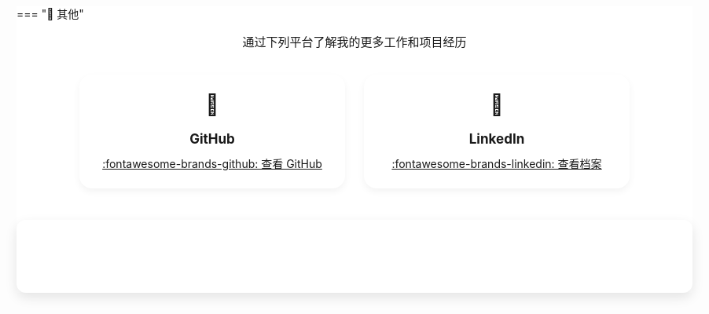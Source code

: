 === "📍 其他"
    <div style="text-align: center; padding: 0px 0px;">
    <div style="margin-bottom: 30px;">
        <p style="font-size: 15px; color: var(--md-default-fg-color--light);">
        通过下列平台了解我的更多工作和项目经历
        </p>
    </div>
    <div style="display: grid; grid-template-columns: repeat(auto-fit, minmax(260px, 1fr)); gap: 24px; max-width: 700px; margin: 0 auto;">
        <!-- GitHub -->
        <div style="padding: 20px; border-radius: 16px; background: var(--md-code-bg-color); border: 1px solid var(--md-default-fg-color--lightest); box-shadow: 0 4px 10px rgba(0,0,0,0.05); transition: transform 0.3s, box-shadow 0.3s;"
            onmouseover="this.style.transform='translateY(-6px)'; this.style.boxShadow='0 10px 20px rgba(0,0,0,0.08)'"
            onmouseout="this.style.transform='none'; this.style.boxShadow='0 4px 10px rgba(0,0,0,0.05)'">
        <div style="font-size: 26px; margin-bottom: 12px;">🌟</div>
        <h4 style="margin: 0 0 10px 0; color: var(--md-primary-fg-color); font-size: 17px;">GitHub</h4>
        <a href="https://github.com/Gongzihang6" class="md-button" style="font-size: 14px;" target="_blank">
            :fontawesome-brands-github: 查看 GitHub
        </a>
        </div>
        <!-- LinkedIn -->
        <div style="padding: 20px; border-radius: 16px; background: var(--md-code-bg-color); border: 1px solid var(--md-default-fg-color--lightest); box-shadow: 0 4px 10px rgba(0,0,0,0.05); transition: transform 0.3s, box-shadow 0.3s;"
            onmouseover="this.style.transform='translateY(-6px)'; this.style.boxShadow='0 10px 20px rgba(0,0,0,0.08)'"
            onmouseout="this.style.transform='none'; this.style.boxShadow='0 4px 10px rgba(0,0,0,0.05)'">
        <div style="font-size: 26px; margin-bottom: 12px;">💼</div>
        <h4 style="margin: 0 0 10px 0; color: var(--md-primary-fg-color); font-size: 17px;">LinkedIn</h4>
        <a href="https://www.linkedin.com/in/wcowin/" class="md-button" style="font-size: 14px;" target="_blank">
            :fontawesome-brands-linkedin: 查看档案
        </a>
        </div>
    </div>
    <!-- 底部强调卡片 -->
    <div style="margin-top: 40px; padding: 20px; border-radius: 12px; background: linear-gradient(135deg, var(--md-primary-fg-color--light), var(--md-primary-fg-color)); color: white; box-shadow: 0 6px 15px rgba(0,0,0,0.1);">
        <p style="margin: 0; font-size: 16px; font-weight: 600;">
        随时欢迎联系我合作或交流！
        </p>
        <p style="margin: 10px 0 0 0; font-size: 14px; opacity: 0.9;">
        无论是技术探讨、学习交流还是职业机会，我都乐意听见你的声音 😄
        </p>
    </div>
    </div>








